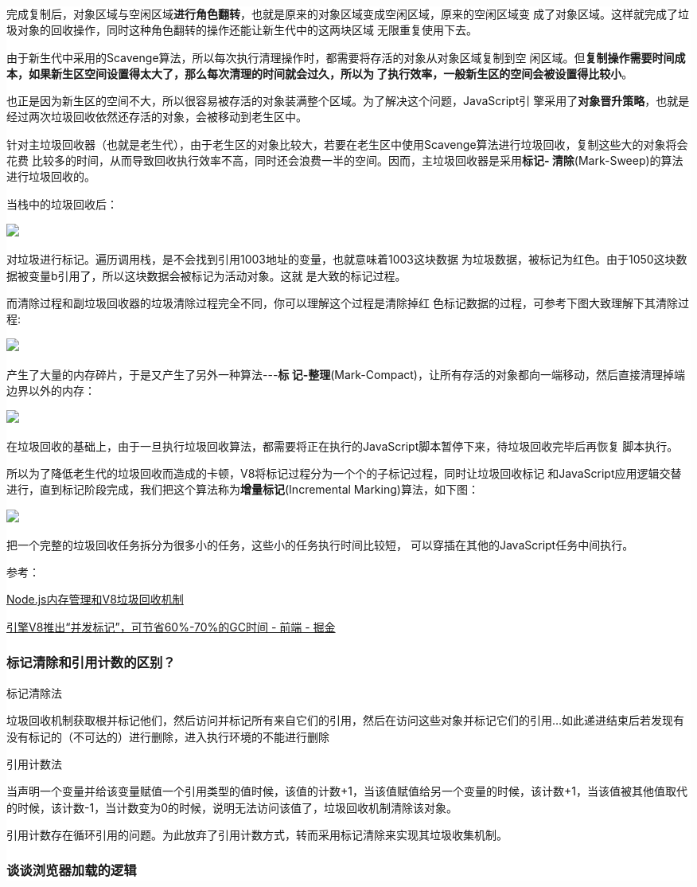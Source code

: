 
完成复制后，对象区域与空闲区域**进行⻆色翻转**，也就是原来的对象区域变成空闲区域，原来的空闲区域变 成了对象区域。这样就完成了垃圾对象的回收操作，同时这种⻆色翻转的操作还能让新生代中的这两块区域 无限重复使用下去。

由于新生代中采用的Scavenge算法，所以每次执行清理操作时，都需要将存活的对象从对象区域复制到空 闲区域。但**复制操作需要时间成本，如果新生区空间设置得太大了，那么每次清理的时间就会过久，所以为 了执行效率，一般新生区的空间会被设置得比较小**。

也正是因为新生区的空间不大，所以很容易被存活的对象装满整个区域。为了解决这个问题，JavaScript引 擎采用了**对象晋升策略**，也就是经过两次垃圾回收依然还存活的对象，会被移动到老生区中。

针对主垃圾回收器（也就是老生代），由于老生区的对象比较大，若要在老生区中使用Scavenge算法进行垃圾回收，复制这些大的对象将会花费 比较多的时间，从而导致回收执行效率不高，同时还会浪费一半的空间。因而，主垃圾回收器是采用**标记- 清除**(Mark-Sweep)的算法进行垃圾回收的。

当栈中的垃圾回收后：

<img src="https://raw.githubusercontent.com/brizer/graph-bed/master/img/20200119171636.png"/>

对垃圾进行标记。遍历调用栈，是不会找到引用1003地址的变量，也就意味着1003这块数据 为垃圾数据，被标记为红色。由于1050这块数据被变量b引用了，所以这块数据会被标记为活动对象。这就 是大致的标记过程。

而清除过程和副垃圾回收器的垃圾清除过程完全不同，你可以理解这个过程是清除掉红 色标记数据的过程，可参考下图大致理解下其清除过程:

<img src="https://raw.githubusercontent.com/brizer/graph-bed/master/img/20200119171800.png"/>

产生了大量的内存碎片，于是又产生了另外一种算法---**标 记-整理**(Mark-Compact)，让所有存活的对象都向一端移动，然后直接清理掉端边界以外的内存：

<img src="https://raw.githubusercontent.com/brizer/graph-bed/master/img/20200119171947.png"/>


在垃圾回收的基础上，由于一旦执行垃圾回收算法，都需要将正在执行的JavaScript脚本暂停下来，待垃圾回收完毕后再恢复 脚本执行。

所以为了降低老生代的垃圾回收而造成的卡顿，V8将标记过程分为一个个的子标记过程，同时让垃圾回收标记 和JavaScript应用逻辑交替进行，直到标记阶段完成，我们把这个算法称为**增量标记**(Incremental Marking)算法，如下图：

<img src="https://raw.githubusercontent.com/brizer/graph-bed/master/img/20200119172139.png"/>

把一个完整的垃圾回收任务拆分为很多小的任务，这些小的任务执行时间比较短， 可以穿插在其他的JavaScript任务中间执行。

参考：

[Node.js内存管理和V8垃圾回收机制](https://zhuanlan.zhihu.com/p/72380507?utm_source=wechat_session&utm_medium=social&utm_oi=41809770184704&from=singlemessage&isappinstalled=0&wechatShare=1&s_r=0)

[引擎V8推出“并发标记”，可节省60%-70%的GC时间 - 前端 - 掘金](https://juejin.im/entry/5b1fa706e51d4506a14dd041)


### 标记清除和引用计数的区别？

标记清除法

垃圾回收机制获取根并标记他们，然后访问并标记所有来自它们的引用，然后在访问这些对象并标记它们的引用…如此递进结束后若发现有没有标记的（不可达的）进行删除，进入执行环境的不能进行删除

引用计数法

当声明一个变量并给该变量赋值一个引用类型的值时候，该值的计数+1，当该值赋值给另一个变量的时候，该计数+1，当该值被其他值取代的时候，该计数-1，当计数变为0的时候，说明无法访问该值了，垃圾回收机制清除该对象。

引用计数存在循环引用的问题。为此放弃了引用计数方式，转而采用标记清除来实现其垃圾收集机制。



### 谈谈浏览器加载的逻辑
